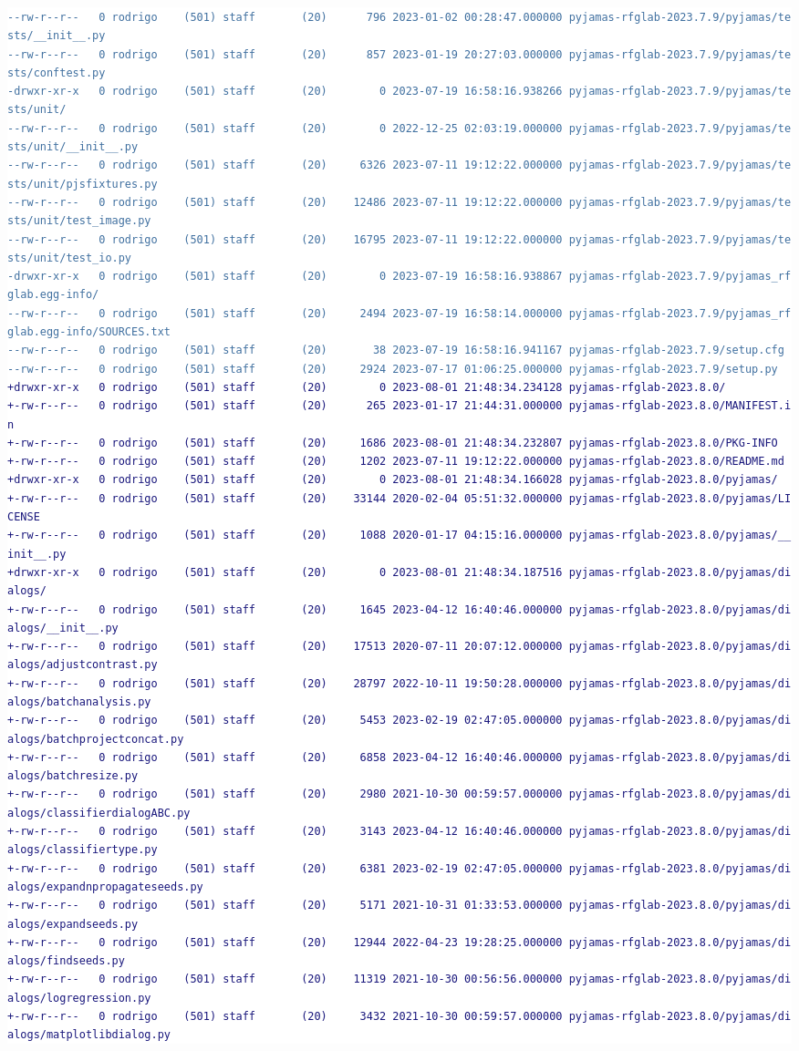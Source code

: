 ```diff
--rw-r--r--   0 rodrigo    (501) staff       (20)      796 2023-01-02 00:28:47.000000 pyjamas-rfglab-2023.7.9/pyjamas/tests/__init__.py
--rw-r--r--   0 rodrigo    (501) staff       (20)      857 2023-01-19 20:27:03.000000 pyjamas-rfglab-2023.7.9/pyjamas/tests/conftest.py
-drwxr-xr-x   0 rodrigo    (501) staff       (20)        0 2023-07-19 16:58:16.938266 pyjamas-rfglab-2023.7.9/pyjamas/tests/unit/
--rw-r--r--   0 rodrigo    (501) staff       (20)        0 2022-12-25 02:03:19.000000 pyjamas-rfglab-2023.7.9/pyjamas/tests/unit/__init__.py
--rw-r--r--   0 rodrigo    (501) staff       (20)     6326 2023-07-11 19:12:22.000000 pyjamas-rfglab-2023.7.9/pyjamas/tests/unit/pjsfixtures.py
--rw-r--r--   0 rodrigo    (501) staff       (20)    12486 2023-07-11 19:12:22.000000 pyjamas-rfglab-2023.7.9/pyjamas/tests/unit/test_image.py
--rw-r--r--   0 rodrigo    (501) staff       (20)    16795 2023-07-11 19:12:22.000000 pyjamas-rfglab-2023.7.9/pyjamas/tests/unit/test_io.py
-drwxr-xr-x   0 rodrigo    (501) staff       (20)        0 2023-07-19 16:58:16.938867 pyjamas-rfglab-2023.7.9/pyjamas_rfglab.egg-info/
--rw-r--r--   0 rodrigo    (501) staff       (20)     2494 2023-07-19 16:58:14.000000 pyjamas-rfglab-2023.7.9/pyjamas_rfglab.egg-info/SOURCES.txt
--rw-r--r--   0 rodrigo    (501) staff       (20)       38 2023-07-19 16:58:16.941167 pyjamas-rfglab-2023.7.9/setup.cfg
--rw-r--r--   0 rodrigo    (501) staff       (20)     2924 2023-07-17 01:06:25.000000 pyjamas-rfglab-2023.7.9/setup.py
+drwxr-xr-x   0 rodrigo    (501) staff       (20)        0 2023-08-01 21:48:34.234128 pyjamas-rfglab-2023.8.0/
+-rw-r--r--   0 rodrigo    (501) staff       (20)      265 2023-01-17 21:44:31.000000 pyjamas-rfglab-2023.8.0/MANIFEST.in
+-rw-r--r--   0 rodrigo    (501) staff       (20)     1686 2023-08-01 21:48:34.232807 pyjamas-rfglab-2023.8.0/PKG-INFO
+-rw-r--r--   0 rodrigo    (501) staff       (20)     1202 2023-07-11 19:12:22.000000 pyjamas-rfglab-2023.8.0/README.md
+drwxr-xr-x   0 rodrigo    (501) staff       (20)        0 2023-08-01 21:48:34.166028 pyjamas-rfglab-2023.8.0/pyjamas/
+-rw-r--r--   0 rodrigo    (501) staff       (20)    33144 2020-02-04 05:51:32.000000 pyjamas-rfglab-2023.8.0/pyjamas/LICENSE
+-rw-r--r--   0 rodrigo    (501) staff       (20)     1088 2020-01-17 04:15:16.000000 pyjamas-rfglab-2023.8.0/pyjamas/__init__.py
+drwxr-xr-x   0 rodrigo    (501) staff       (20)        0 2023-08-01 21:48:34.187516 pyjamas-rfglab-2023.8.0/pyjamas/dialogs/
+-rw-r--r--   0 rodrigo    (501) staff       (20)     1645 2023-04-12 16:40:46.000000 pyjamas-rfglab-2023.8.0/pyjamas/dialogs/__init__.py
+-rw-r--r--   0 rodrigo    (501) staff       (20)    17513 2020-07-11 20:07:12.000000 pyjamas-rfglab-2023.8.0/pyjamas/dialogs/adjustcontrast.py
+-rw-r--r--   0 rodrigo    (501) staff       (20)    28797 2022-10-11 19:50:28.000000 pyjamas-rfglab-2023.8.0/pyjamas/dialogs/batchanalysis.py
+-rw-r--r--   0 rodrigo    (501) staff       (20)     5453 2023-02-19 02:47:05.000000 pyjamas-rfglab-2023.8.0/pyjamas/dialogs/batchprojectconcat.py
+-rw-r--r--   0 rodrigo    (501) staff       (20)     6858 2023-04-12 16:40:46.000000 pyjamas-rfglab-2023.8.0/pyjamas/dialogs/batchresize.py
+-rw-r--r--   0 rodrigo    (501) staff       (20)     2980 2021-10-30 00:59:57.000000 pyjamas-rfglab-2023.8.0/pyjamas/dialogs/classifierdialogABC.py
+-rw-r--r--   0 rodrigo    (501) staff       (20)     3143 2023-04-12 16:40:46.000000 pyjamas-rfglab-2023.8.0/pyjamas/dialogs/classifiertype.py
+-rw-r--r--   0 rodrigo    (501) staff       (20)     6381 2023-02-19 02:47:05.000000 pyjamas-rfglab-2023.8.0/pyjamas/dialogs/expandnpropagateseeds.py
+-rw-r--r--   0 rodrigo    (501) staff       (20)     5171 2021-10-31 01:33:53.000000 pyjamas-rfglab-2023.8.0/pyjamas/dialogs/expandseeds.py
+-rw-r--r--   0 rodrigo    (501) staff       (20)    12944 2022-04-23 19:28:25.000000 pyjamas-rfglab-2023.8.0/pyjamas/dialogs/findseeds.py
+-rw-r--r--   0 rodrigo    (501) staff       (20)    11319 2021-10-30 00:56:56.000000 pyjamas-rfglab-2023.8.0/pyjamas/dialogs/logregression.py
+-rw-r--r--   0 rodrigo    (501) staff       (20)     3432 2021-10-30 00:59:57.000000 pyjamas-rfglab-2023.8.0/pyjamas/dialogs/matplotlibdialog.py
```